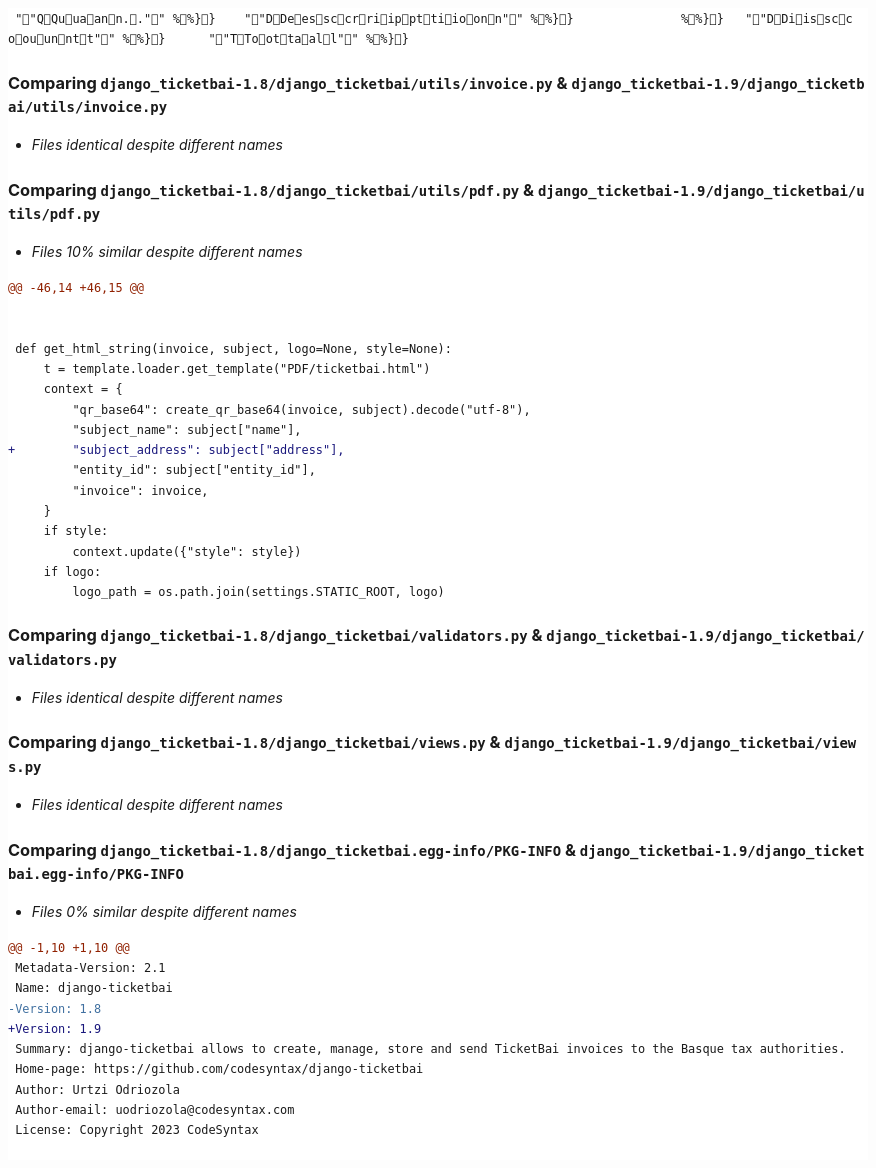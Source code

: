```diff
 ""QQuuaann.."" %%}}    ""DDeessccrriippttiioonn"" %%}}               %%}}   ""DDiissccoouunntt"" %%}}      ""TToottaall"" %%}}
```

### Comparing `django_ticketbai-1.8/django_ticketbai/utils/invoice.py` & `django_ticketbai-1.9/django_ticketbai/utils/invoice.py`

 * *Files identical despite different names*

### Comparing `django_ticketbai-1.8/django_ticketbai/utils/pdf.py` & `django_ticketbai-1.9/django_ticketbai/utils/pdf.py`

 * *Files 10% similar despite different names*

```diff
@@ -46,14 +46,15 @@
 
 
 def get_html_string(invoice, subject, logo=None, style=None):
     t = template.loader.get_template("PDF/ticketbai.html")
     context = {
         "qr_base64": create_qr_base64(invoice, subject).decode("utf-8"),
         "subject_name": subject["name"],
+        "subject_address": subject["address"],
         "entity_id": subject["entity_id"],
         "invoice": invoice,
     }
     if style:
         context.update({"style": style})
     if logo:
         logo_path = os.path.join(settings.STATIC_ROOT, logo)
```

### Comparing `django_ticketbai-1.8/django_ticketbai/validators.py` & `django_ticketbai-1.9/django_ticketbai/validators.py`

 * *Files identical despite different names*

### Comparing `django_ticketbai-1.8/django_ticketbai/views.py` & `django_ticketbai-1.9/django_ticketbai/views.py`

 * *Files identical despite different names*

### Comparing `django_ticketbai-1.8/django_ticketbai.egg-info/PKG-INFO` & `django_ticketbai-1.9/django_ticketbai.egg-info/PKG-INFO`

 * *Files 0% similar despite different names*

```diff
@@ -1,10 +1,10 @@
 Metadata-Version: 2.1
 Name: django-ticketbai
-Version: 1.8
+Version: 1.9
 Summary: django-ticketbai allows to create, manage, store and send TicketBai invoices to the Basque tax authorities.
 Home-page: https://github.com/codesyntax/django-ticketbai
 Author: Urtzi Odriozola
 Author-email: uodriozola@codesyntax.com
 License: Copyright 2023 CodeSyntax
         
```